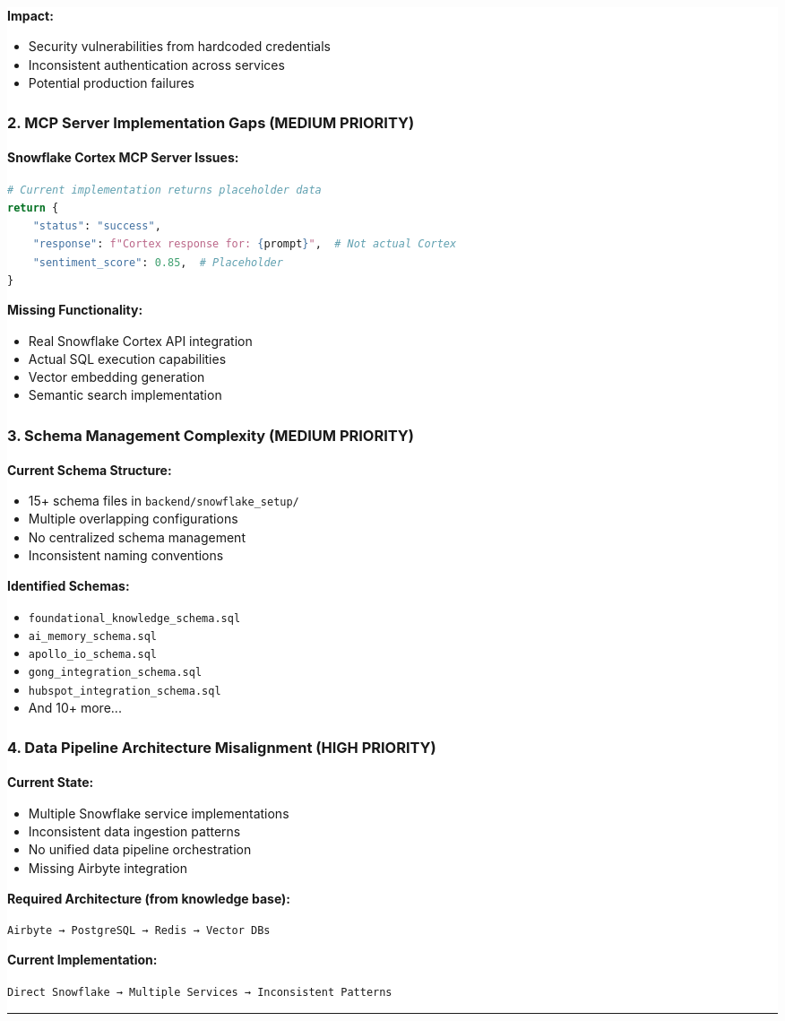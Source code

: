 **Impact:** 
- Security vulnerabilities from hardcoded credentials
- Inconsistent authentication across services
- Potential production failures

### 2. MCP Server Implementation Gaps (MEDIUM PRIORITY)

**Snowflake Cortex MCP Server Issues:**
```python
# Current implementation returns placeholder data
return {
    "status": "success",
    "response": f"Cortex response for: {prompt}",  # Not actual Cortex
    "sentiment_score": 0.85,  # Placeholder
}
```

**Missing Functionality:**
- Real Snowflake Cortex API integration
- Actual SQL execution capabilities
- Vector embedding generation
- Semantic search implementation

### 3. Schema Management Complexity (MEDIUM PRIORITY)

**Current Schema Structure:**
- 15+ schema files in `backend/snowflake_setup/`
- Multiple overlapping configurations
- No centralized schema management
- Inconsistent naming conventions

**Identified Schemas:**
- `foundational_knowledge_schema.sql`
- `ai_memory_schema.sql`
- `apollo_io_schema.sql`
- `gong_integration_schema.sql`
- `hubspot_integration_schema.sql`
- And 10+ more...

### 4. Data Pipeline Architecture Misalignment (HIGH PRIORITY)

**Current State:**
- Multiple Snowflake service implementations
- Inconsistent data ingestion patterns
- No unified data pipeline orchestration
- Missing Airbyte integration

**Required Architecture (from knowledge base):**
```
Airbyte → PostgreSQL → Redis → Vector DBs
```

**Current Implementation:**
```
Direct Snowflake → Multiple Services → Inconsistent Patterns
```

---